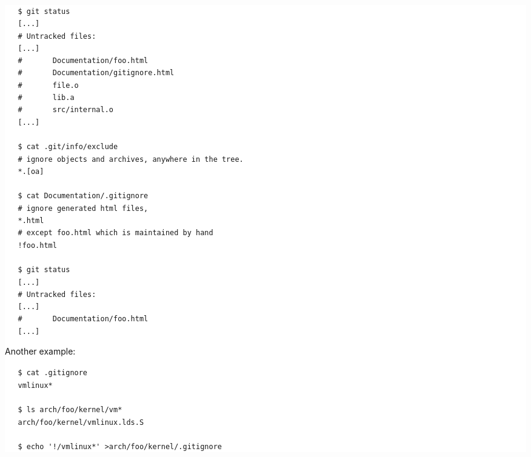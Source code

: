        $ git status
       [...]
       # Untracked files:
       [...]
       #       Documentation/foo.html
       #       Documentation/gitignore.html
       #       file.o
       #       lib.a
       #       src/internal.o
       [...]

       $ cat .git/info/exclude
       # ignore objects and archives, anywhere in the tree.
       *.[oa]

       $ cat Documentation/.gitignore
       # ignore generated html files,
       *.html
       # except foo.html which is maintained by hand
       !foo.html

       $ git status
       [...]
       # Untracked files:
       [...]
       #       Documentation/foo.html
       [...]

Another example:

       $ cat .gitignore
       vmlinux*

       $ ls arch/foo/kernel/vm*
       arch/foo/kernel/vmlinux.lds.S

       $ echo '!/vmlinux*' >arch/foo/kernel/.gitignore
